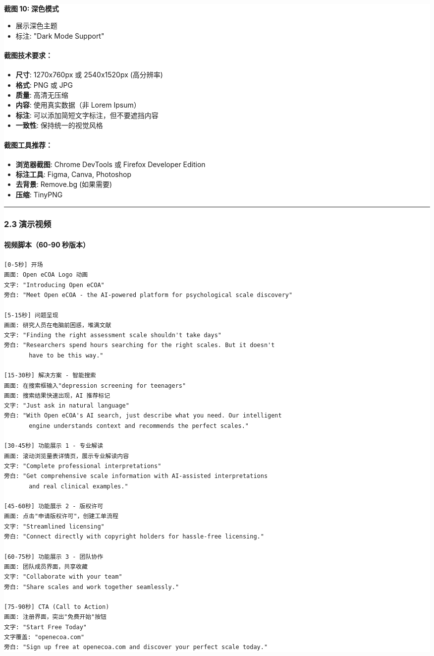 **截图 10: 深色模式**
- 展示深色主题
- 标注: "Dark Mode Support"

#### 截图技术要求：
- **尺寸**: 1270x760px 或 2540x1520px (高分辨率)
- **格式**: PNG 或 JPG
- **质量**: 高清无压缩
- **内容**: 使用真实数据（非 Lorem Ipsum）
- **标注**: 可以添加简短文字标注，但不要遮挡内容
- **一致性**: 保持统一的视觉风格

#### 截图工具推荐：
- **浏览器截图**: Chrome DevTools 或 Firefox Developer Edition
- **标注工具**: Figma, Canva, Photoshop
- **去背景**: Remove.bg (如果需要)
- **压缩**: TinyPNG

---

### 2.3 演示视频

#### 视频脚本（60-90 秒版本）

```
[0-5秒] 开场
画面: Open eCOA Logo 动画
文字: "Introducing Open eCOA"
旁白: "Meet Open eCOA - the AI-powered platform for psychological scale discovery"

[5-15秒] 问题呈现
画面: 研究人员在电脑前困惑，堆满文献
文字: "Finding the right assessment scale shouldn't take days"
旁白: "Researchers spend hours searching for the right scales. But it doesn't
       have to be this way."

[15-30秒] 解决方案 - 智能搜索
画面: 在搜索框输入"depression screening for teenagers"
画面: 搜索结果快速出现，AI 推荐标记
文字: "Just ask in natural language"
旁白: "With Open eCOA's AI search, just describe what you need. Our intelligent
       engine understands context and recommends the perfect scales."

[30-45秒] 功能展示 1 - 专业解读
画面: 滚动浏览量表详情页，展示专业解读内容
文字: "Complete professional interpretations"
旁白: "Get comprehensive scale information with AI-assisted interpretations
       and real clinical examples."

[45-60秒] 功能展示 2 - 版权许可
画面: 点击"申请版权许可"，创建工单流程
文字: "Streamlined licensing"
旁白: "Connect directly with copyright holders for hassle-free licensing."

[60-75秒] 功能展示 3 - 团队协作
画面: 团队成员界面，共享收藏
文字: "Collaborate with your team"
旁白: "Share scales and work together seamlessly."

[75-90秒] CTA (Call to Action)
画面: 注册界面，突出"免费开始"按钮
文字: "Start Free Today"
文字覆盖: "openecoa.com"
旁白: "Sign up free at openecoa.com and discover your perfect scale today."
```